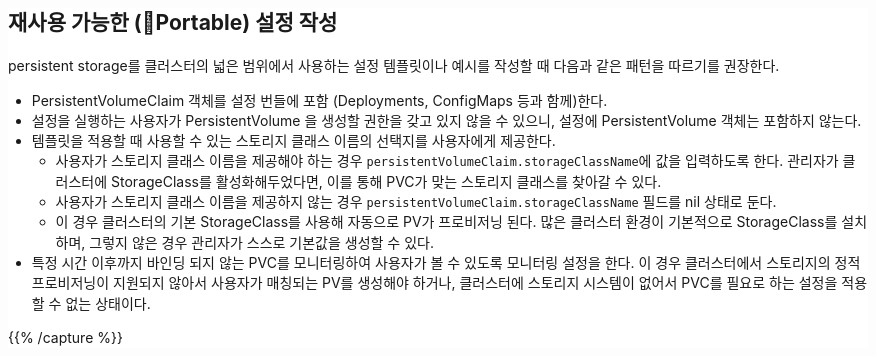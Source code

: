 ## 재사용 가능한 (Portable) 설정 작성
persistent storage를 클러스터의 넓은 범위에서 사용하는 설정 템플릿이나 예시를 작성할 때 다음과 같은 패턴을 따르기를 권장한다.

* PersistentVolumeClaim 객체를 설정 번들에 포함 (Deployments, ConfigMaps 등과 함께)한다.
* 설정을 실행하는 사용자가 PersistentVolume 을 생성할 권한을 갖고 있지 않을 수 있으니, 설정에 PersistentVolume 객체는 포함하지 않는다.
* 템플릿을 적용할 때 사용할 수 있는 스토리지 클래스 이름의 선택지를 사용자에게 제공한다.
	* 사용자가 스토리지 클래스 이름을 제공해야 하는 경우 `persistentVolumeClaim.storageClassName`에 값을 입력하도록 한다. 관리자가 클러스터에 StorageClass를 활성화해두었다면, 이를 통해 PVC가 맞는 스토리지 클래스를 찾아갈 수 있다.
	* 사용자가 스토리지 클래스 이름을 제공하지 않는 경우 `persistentVolumeClaim.storageClassName` 필드를 nil 상태로 둔다.
	* 이 경우 클러스터의 기본 StorageClass를 사용해 자동으로 PV가 프로비저닝 된다. 많은 클러스터 환경이 기본적으로 StorageClass를 설치하며, 그렇지 않은 경우 관리자가 스스로 기본값을 생성할 수 있다.
* 특정 시간 이후까지 바인딩 되지 않는 PVC를 모니터링하여 사용자가 볼 수 있도록 모니터링 설정을 한다. 이 경우 클러스터에서 스토리지의 정적 프로비저닝이 지원되지 않아서 사용자가 매칭되는 PV를 생성해야 하거나, 클러스터에 스토리지 시스템이 없어서 PVC를 필요로 하는 설정을 적용할 수 없는 상태이다.


{{% /capture %}}
